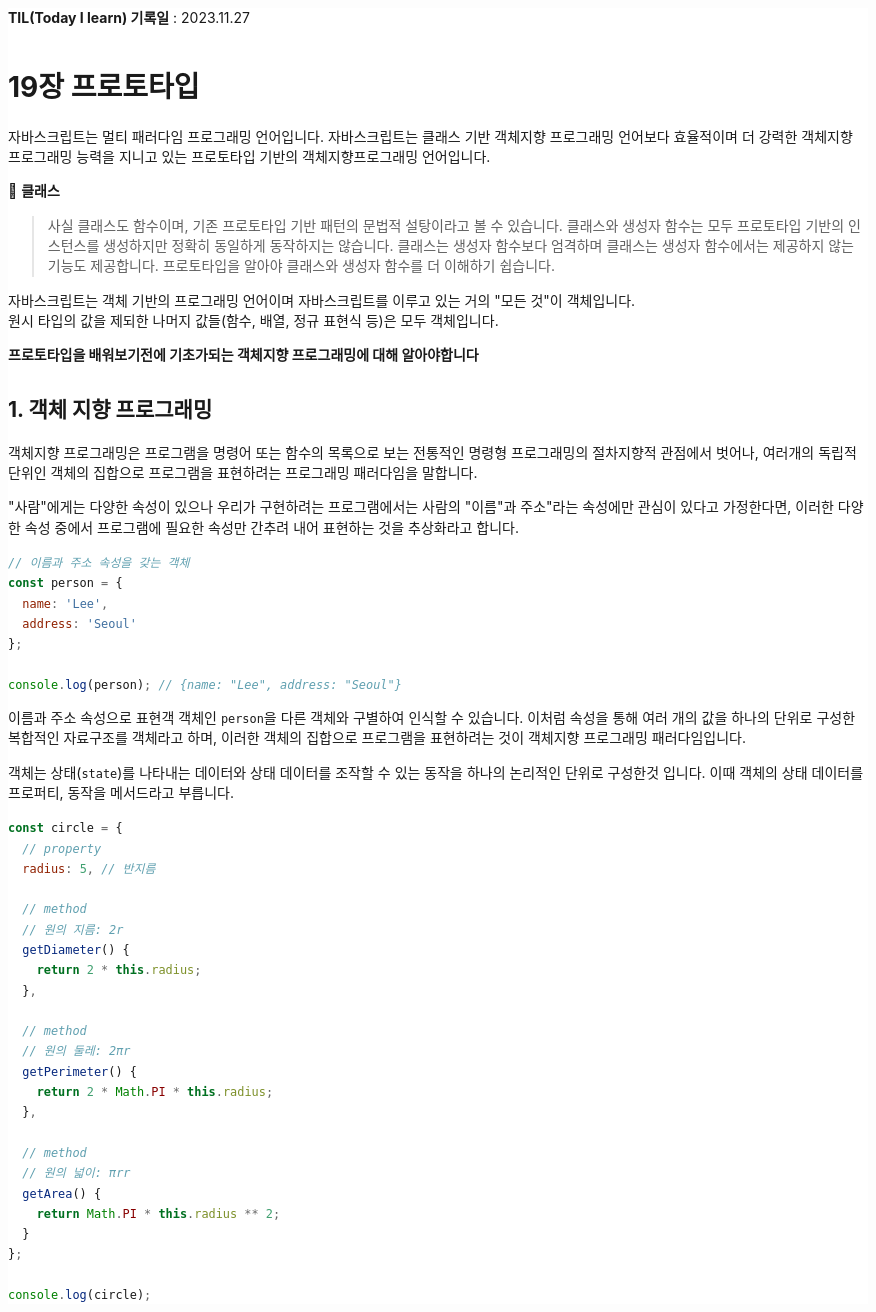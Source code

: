 **TIL(Today I learn) 기록일** : 2023.11.27

# 19장 프로토타입


자바스크립트는 멀티 패러다임 프로그래밍 언어입니다. 자바스크립트는 클래스 기반 객체지향 프로그래밍 언어보다 효율적이며 더 강력한 객체지향 프로그래밍 능력을 지니고 있는 프로토타입 기반의 객체지향프로그래밍 언어입니다.

🥎 **클래스**
>사실 클래스도 함수이며, 기존 프로토타입 기반 패턴의 문법적 설탕이라고 볼 수 있습니다.
>클래스와 생성자 함수는 모두 프로토타입 기반의 인스턴스를 생성하지만 정확히 동일하게 동작하지는 않습니다.
>클래스는 생성자 함수보다 엄격하며 클래스는 생성자 함수에서는 제공하지 않는 기능도 제공합니다.
>프로토타입을 알아야 클래스와 생성자 함수를 더 이해하기 쉽습니다.

자바스크립트는 객체 기반의 프로그래밍 언어이며 자바스크립트를 이루고 있는 거의 "모든 것"이 객체입니다.       
원시 타입의 값을 제되한 나머지 값들(함수, 배열, 정규 표현식 등)은 모두 객체입니다.       

**프로토타입을 배워보기전에 기초가되는 객체지향 프로그래밍에 대해 알아야합니다**

## 1. 객체 지향 프로그래밍

객체지향 프로그래밍은 프로그램을 명령어 또는 함수의 목록으로 보는 전통적인 명령형 프로그래밍의 절차지향적 관점에서 벗어나, 여러개의 독립적 단위인 객체의 집합으로 프로그램을 표현하려는 프로그래밍 패러다임을 말합니다.    

"사람"에게는 다양한 속성이 있으나 우리가 구현하려는 프로그램에서는 사람의 "이름"과 주소"라는 속성에만 관심이 있다고 가정한다면, 이러한 다양한 속성 중에서 프로그램에 필요한 속성만 간추려 내어 표현하는 것을 추상화라고 합니다.   

```js
// 이름과 주소 속성을 갖는 객체
const person = {
  name: 'Lee',
  address: 'Seoul'
};

console.log(person); // {name: "Lee", address: "Seoul"}
```

이름과 주소 속성으로 표현객 객체인 `person`을 다른 객체와 구별하여 인식할 수 있습니다. 이처럼 속성을 통해 여러 개의 값을 하나의 단위로 구성한 복합적인 자료구조를 객체라고 하며, 이러한 객체의 집합으로 프로그램을 표현하려는 것이 객체지향 프로그래밍 패러다임입니다.   

객체는 상태(`state`)를 나타내는 데이터와 상태 데이터를 조작할 수 있는 동작을 하나의 논리적인 단위로 구성한것 입니다. 이때 객체의 상태 데이터를 프로퍼티, 동작을 메서드라고 부릅니다.   
```js
const circle = {
  // property
  radius: 5, // 반지름

  // method
  // 원의 지름: 2r
  getDiameter() {
    return 2 * this.radius;
  },

  // method
  // 원의 둘레: 2πr
  getPerimeter() {
    return 2 * Math.PI * this.radius;
  },

  // method
  // 원의 넓이: πrr
  getArea() {
    return Math.PI * this.radius ** 2;
  }
};

console.log(circle);
```